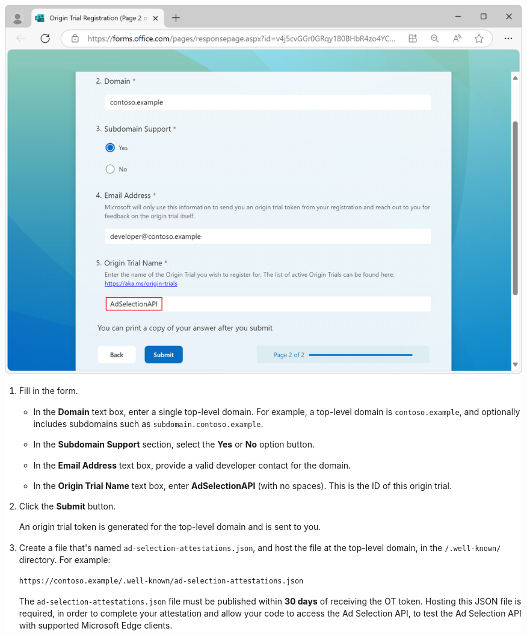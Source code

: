    ![Registration form](./ad-selection-api-images/reg-form.png)

1. Fill in the form.

   * In the **Domain** text box, enter a single top-level domain.  For example, a top-level domain is `contoso.example`, and optionally includes subdomains such as `subdomain.contoso.example`.

   * In the **Subdomain Support** section, select the **Yes** or **No** option button.

   * In the **Email Address** text box, provide a valid developer contact for the domain.

   * In the **Origin Trial Name** text box, enter **AdSelectionAPI** (with no spaces).  This is the ID of this origin trial.

1. Click the **Submit** button.

   An origin trial token is generated for the top-level domain and is sent to you.

1. Create a file that's named `ad-selection-attestations.json`, and host the file at the top-level domain, in the `/.well-known/` directory.  For example:

   `https://contoso.example/.well-known/ad-selection-attestations.json`

   The `ad-selection-attestations.json` file must be published within **30 days** of receiving the OT token.  Hosting this JSON file is required, in order to complete your attestation and allow your code to access the Ad Selection API, to test the Ad Selection API with supported Microsoft Edge clients.

